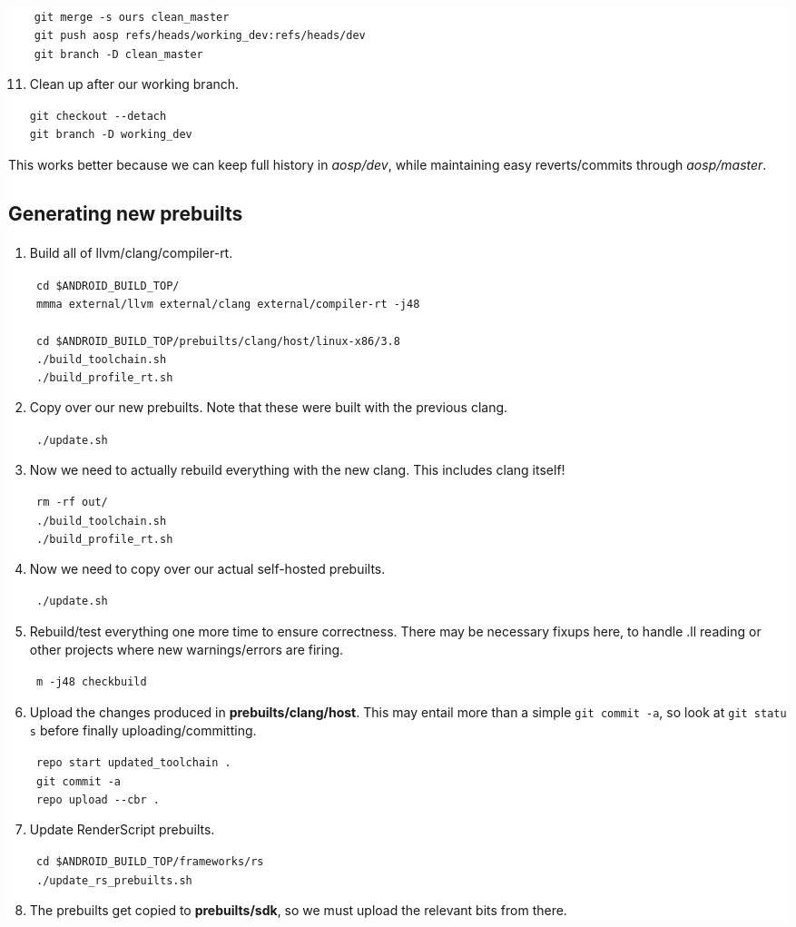         git merge -s ours clean_master
        git push aosp refs/heads/working_dev:refs/heads/dev
        git branch -D clean_master

11. Clean up after our working branch.

        git checkout --detach
        git branch -D working_dev

This works better because we can keep full history in *aosp/dev*, while
maintaining easy reverts/commits through *aosp/master*.

Generating new prebuilts
------------------------

1. Build all of llvm/clang/compiler-rt.

        cd $ANDROID_BUILD_TOP/
        mmma external/llvm external/clang external/compiler-rt -j48

        cd $ANDROID_BUILD_TOP/prebuilts/clang/host/linux-x86/3.8
        ./build_toolchain.sh
        ./build_profile_rt.sh

2. Copy over our new prebuilts.
Note that these were built with the previous clang.

        ./update.sh

3. Now we need to actually rebuild everything with the new clang.
This includes clang itself!

        rm -rf out/
        ./build_toolchain.sh
        ./build_profile_rt.sh

4. Now we need to copy over our actual self-hosted prebuilts.

        ./update.sh

5. Rebuild/test everything one more time to ensure correctness.
There may be necessary fixups here, to handle .ll reading or other projects
where new warnings/errors are firing.

        m -j48 checkbuild

6. Upload the changes produced in **prebuilts/clang/host**.
This may entail more than a simple `git commit -a`, so look at `git status`
before finally uploading/committing.

        repo start updated_toolchain .
        git commit -a
        repo upload --cbr .

7. Update RenderScript prebuilts.

        cd $ANDROID_BUILD_TOP/frameworks/rs
        ./update_rs_prebuilts.sh

8. The prebuilts get copied to **prebuilts/sdk**, so we must upload the
relevant bits from there.
